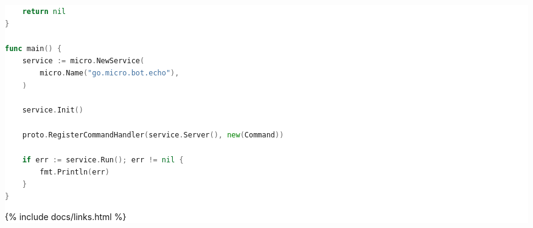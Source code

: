```go
	return nil
}

func main() {
	service := micro.NewService(
		micro.Name("go.micro.bot.echo"),
	)

	service.Init()

	proto.RegisterCommandHandler(service.Server(), new(Command))

	if err := service.Run(); err != nil {
		fmt.Println(err)
	}
}
```

{% include docs/links.html %}
